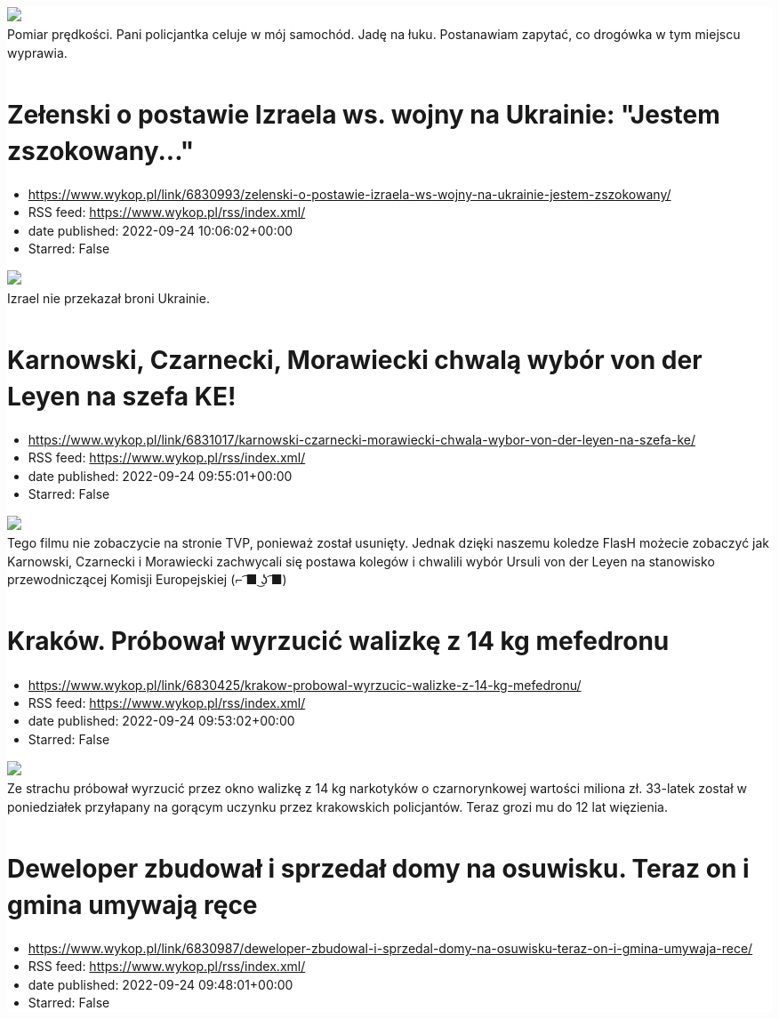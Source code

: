 <img src="https://www.wykop.pl/cdn/c3397993/link_1664006662W2kMhJV61exeEGnn7i0QiT,w104h74.jpg" /><br />
		 Pomiar prędkości. Pani policjantka celuje w mój samochód. Jadę na łuku.  Postanawiam zapytać, co drogówka w tym miejscu wyprawia.

# Zełenski o postawie Izraela ws. wojny na Ukrainie: "Jestem zszokowany..."
 - https://www.wykop.pl/link/6830993/zelenski-o-postawie-izraela-ws-wojny-na-ukrainie-jestem-zszokowany/
 - RSS feed: https://www.wykop.pl/rss/index.xml/
 - date published: 2022-09-24 10:06:02+00:00
 - Starred: False

<img src="https://www.wykop.pl/cdn/c3397993/link_1664008290i97DAo6wg9tQ8QdtjVGIeY,w104h74.jpg" /><br />
		 Izrael nie przekazał broni Ukrainie.

# Karnowski, Czarnecki, Morawiecki chwalą wybór von der Leyen na szefa KE!
 - https://www.wykop.pl/link/6831017/karnowski-czarnecki-morawiecki-chwala-wybor-von-der-leyen-na-szefa-ke/
 - RSS feed: https://www.wykop.pl/rss/index.xml/
 - date published: 2022-09-24 09:55:01+00:00
 - Starred: False

<img src="https://www.wykop.pl/cdn/c3397993/link_1664009114iTBnrwmlG2rRc91IhSZBSS,w104h74.jpg" /><br />
		 Tego filmu nie zobaczycie na stronie TVP, ponieważ został usunięty. Jednak dzięki naszemu koledze FlasH możecie zobaczyć jak Karnowski, Czarnecki i Morawiecki zachwycali się postawa kolegów i chwalili wybór Ursuli von der Leyen na stanowisko przewodniczącej Komisji Europejskiej  (⌐ ͡■ ͜ʖ ͡■)

# Kraków. Próbował wyrzucić walizkę z 14 kg mefedronu
 - https://www.wykop.pl/link/6830425/krakow-probowal-wyrzucic-walizke-z-14-kg-mefedronu/
 - RSS feed: https://www.wykop.pl/rss/index.xml/
 - date published: 2022-09-24 09:53:02+00:00
 - Starred: False

<img src="https://www.wykop.pl/cdn/c3397993/link_1663967598MgvSHDgDKAb1cgQqnhYugc,w104h74.jpg" /><br />
		 Ze strachu próbował wyrzucić przez okno walizkę z 14 kg narkotyków o czarnorynkowej wartości miliona zł. 33-latek został w poniedziałek przyłapany na gorącym uczynku przez krakowskich policjantów. Teraz grozi mu do 12 lat więzienia.

# Deweloper zbudował i sprzedał domy na osuwisku. Teraz on i gmina umywają ręce
 - https://www.wykop.pl/link/6830987/deweloper-zbudowal-i-sprzedal-domy-na-osuwisku-teraz-on-i-gmina-umywaja-rece/
 - RSS feed: https://www.wykop.pl/rss/index.xml/
 - date published: 2022-09-24 09:48:01+00:00
 - Starred: False
